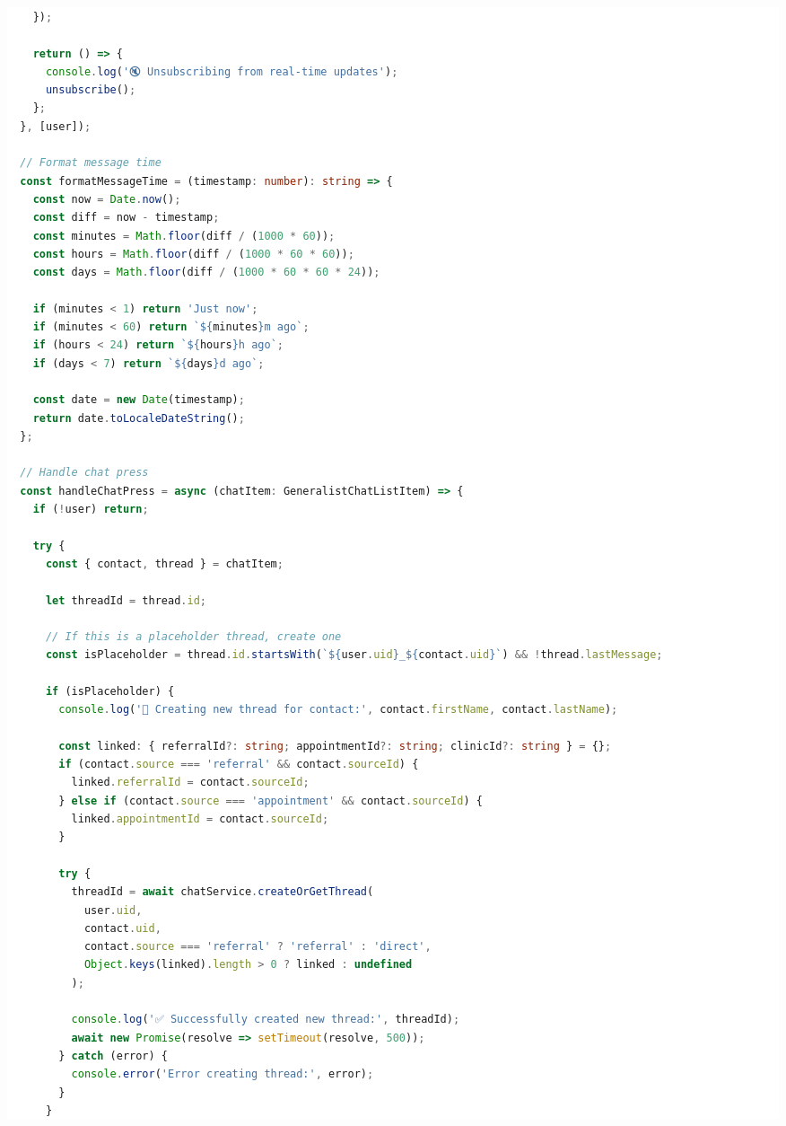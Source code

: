 ```typescript
    });

    return () => {
      console.log('🔇 Unsubscribing from real-time updates');
      unsubscribe();
    };
  }, [user]);

  // Format message time
  const formatMessageTime = (timestamp: number): string => {
    const now = Date.now();
    const diff = now - timestamp;
    const minutes = Math.floor(diff / (1000 * 60));
    const hours = Math.floor(diff / (1000 * 60 * 60));
    const days = Math.floor(diff / (1000 * 60 * 60 * 24));

    if (minutes < 1) return 'Just now';
    if (minutes < 60) return `${minutes}m ago`;
    if (hours < 24) return `${hours}h ago`;
    if (days < 7) return `${days}d ago`;
    
    const date = new Date(timestamp);
    return date.toLocaleDateString();
  };

  // Handle chat press
  const handleChatPress = async (chatItem: GeneralistChatListItem) => {
    if (!user) return;

    try {
      const { contact, thread } = chatItem;
      
      let threadId = thread.id;
      
      // If this is a placeholder thread, create one
      const isPlaceholder = thread.id.startsWith(`${user.uid}_${contact.uid}`) && !thread.lastMessage;
      
      if (isPlaceholder) {
        console.log('📝 Creating new thread for contact:', contact.firstName, contact.lastName);
        
        const linked: { referralId?: string; appointmentId?: string; clinicId?: string } = {};
        if (contact.source === 'referral' && contact.sourceId) {
          linked.referralId = contact.sourceId;
        } else if (contact.source === 'appointment' && contact.sourceId) {
          linked.appointmentId = contact.sourceId;
        }
        
        try {
          threadId = await chatService.createOrGetThread(
            user.uid,
            contact.uid,
            contact.source === 'referral' ? 'referral' : 'direct',
            Object.keys(linked).length > 0 ? linked : undefined
          );
          
          console.log('✅ Successfully created new thread:', threadId);
          await new Promise(resolve => setTimeout(resolve, 500));
        } catch (error) {
          console.error('Error creating thread:', error);
        }
      }

```